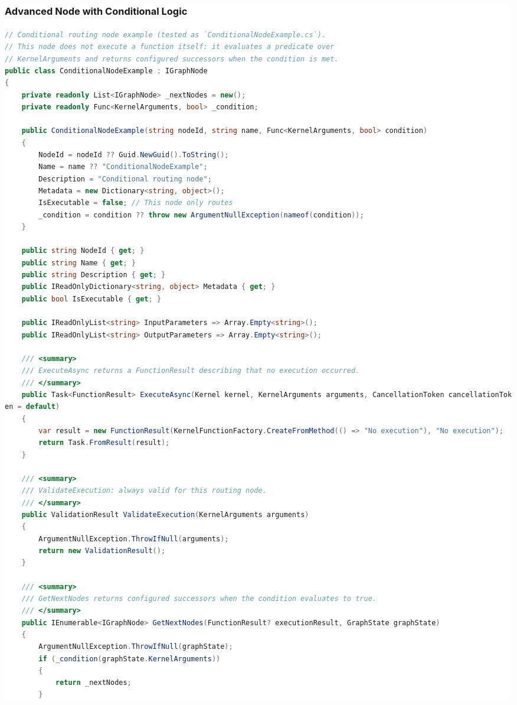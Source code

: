 ### Advanced Node with Conditional Logic

```csharp
// Conditional routing node example (tested as `ConditionalNodeExample.cs`).
// This node does not execute a function itself: it evaluates a predicate over
// KernelArguments and returns configured successors when the condition is met.
public class ConditionalNodeExample : IGraphNode
{
    private readonly List<IGraphNode> _nextNodes = new();
    private readonly Func<KernelArguments, bool> _condition;

    public ConditionalNodeExample(string nodeId, string name, Func<KernelArguments, bool> condition)
    {
        NodeId = nodeId ?? Guid.NewGuid().ToString();
        Name = name ?? "ConditionalNodeExample";
        Description = "Conditional routing node";
        Metadata = new Dictionary<string, object>();
        IsExecutable = false; // This node only routes
        _condition = condition ?? throw new ArgumentNullException(nameof(condition));
    }

    public string NodeId { get; }
    public string Name { get; }
    public string Description { get; }
    public IReadOnlyDictionary<string, object> Metadata { get; }
    public bool IsExecutable { get; }

    public IReadOnlyList<string> InputParameters => Array.Empty<string>();
    public IReadOnlyList<string> OutputParameters => Array.Empty<string>();

    /// <summary>
    /// ExecuteAsync returns a FunctionResult describing that no execution occurred.
    /// </summary>
    public Task<FunctionResult> ExecuteAsync(Kernel kernel, KernelArguments arguments, CancellationToken cancellationToken = default)
    {
        var result = new FunctionResult(KernelFunctionFactory.CreateFromMethod(() => "No execution"), "No execution");
        return Task.FromResult(result);
    }

    /// <summary>
    /// ValidateExecution: always valid for this routing node.
    /// </summary>
    public ValidationResult ValidateExecution(KernelArguments arguments)
    {
        ArgumentNullException.ThrowIfNull(arguments);
        return new ValidationResult();
    }

    /// <summary>
    /// GetNextNodes returns configured successors when the condition evaluates to true.
    /// </summary>
    public IEnumerable<IGraphNode> GetNextNodes(FunctionResult? executionResult, GraphState graphState)
    {
        ArgumentNullException.ThrowIfNull(graphState);
        if (_condition(graphState.KernelArguments))
        {
            return _nextNodes;
        }

```